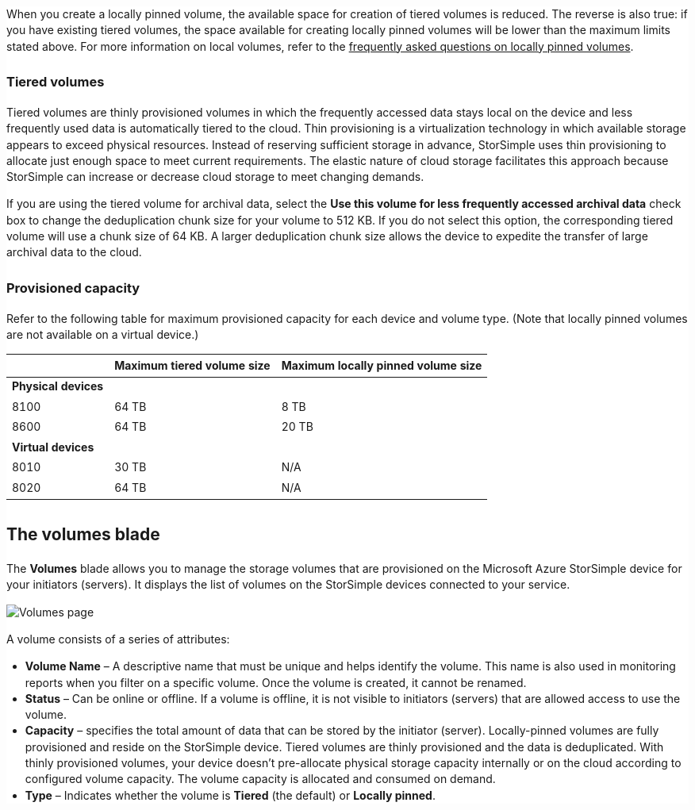 When you create a locally pinned volume, the available space for creation of tiered volumes is reduced. The reverse is also true: if you have existing tiered volumes, the space available for creating locally pinned volumes will be lower than the maximum limits stated above. For more information on local volumes, refer to the [frequently asked questions on locally pinned volumes](storsimple-8000-local-volume-faq.md).

### Tiered volumes

Tiered volumes are thinly provisioned volumes in which the frequently accessed data stays local on the device and less frequently used data is automatically tiered to the cloud. Thin provisioning is a virtualization technology in which available storage appears to exceed physical resources. Instead of reserving sufficient storage in advance, StorSimple uses thin provisioning to allocate just enough space to meet current requirements. The elastic nature of cloud storage facilitates this approach because StorSimple can increase or decrease cloud storage to meet changing demands.

If you are using the tiered volume for archival data, select the **Use this volume for less frequently accessed archival data** check box to change the deduplication chunk size for your volume to 512 KB. If you do not select this option, the corresponding tiered volume will use a chunk size of 64 KB. A larger deduplication chunk size allows the device to expedite the transfer of large archival data to the cloud.


### Provisioned capacity

Refer to the following table for maximum provisioned capacity for each device and volume type. (Note that locally pinned volumes are not available on a virtual device.)

|  | Maximum tiered volume size | Maximum locally pinned volume size |
| --- | --- | --- |
| **Physical devices** | | |
| 8100 |64 TB |8 TB |
| 8600 |64 TB |20 TB |
| **Virtual devices** | | |
| 8010 |30 TB |N/A |
| 8020 |64 TB |N/A |

## The volumes blade

The **Volumes** blade allows you to manage the storage volumes that are provisioned on the Microsoft Azure StorSimple device for your initiators (servers). It displays the list of volumes on the StorSimple devices connected to your service.

 ![Volumes page](./media/storsimple-8000-manage-volumes-u2/volumeslist.png)

A volume consists of a series of attributes:

* **Volume Name** – A descriptive name that must be unique and helps identify the volume. This name is also used in monitoring reports when you filter on a specific volume. Once the volume is created, it cannot be renamed.
* **Status** – Can be online or offline. If a volume is offline, it is not visible to initiators (servers) that are allowed access to use the volume.
* **Capacity** – specifies the total amount of data that can be stored by the initiator (server). Locally-pinned volumes are fully provisioned and reside on the StorSimple device. Tiered volumes are thinly provisioned and the data is deduplicated. With thinly provisioned volumes, your device doesn’t pre-allocate physical storage capacity internally or on the cloud according to configured volume capacity. The volume capacity is allocated and consumed on demand.
* **Type** – Indicates whether the volume is **Tiered** (the default) or **Locally pinned**.
